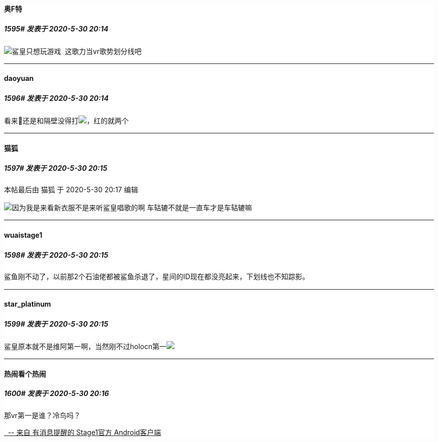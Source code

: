 ####  奥F特  
##### 1595#       发表于 2020-5-30 20:14


<img src="https://static.saraba1st.com/image/smiley/face2017/067.png" referrerpolicy="no-referrer">鲨皇只想玩游戏  这歌力当vr歌势划分线吧


*****

####  daoyuan  
##### 1596#       发表于 2020-5-30 20:14


看来🦈还是和隔壁没得打<img src="https://static.saraba1st.com/image/smiley/face2017/037.png" referrerpolicy="no-referrer">，红的就两个


*****

####  猫狐  
##### 1597#       发表于 2020-5-30 20:15


 本帖最后由 猫狐 于 2020-5-30 20:17 编辑 

<img src="https://static.saraba1st.com/image/smiley/face2017/067.png" referrerpolicy="no-referrer">因为我是来看新衣服不是来听鲨皇唱歌的啊
车轱辘不就是一直车才是车轱辘嘛


*****

####  wuaistage1  
##### 1598#       发表于 2020-5-30 20:15


鲨鱼刚不动了，以前那2个石油佬都被鲨鱼杀退了，星间的ID现在都没亮起来，下划线也不知踪影。


*****

####  star_platinum  
##### 1599#       发表于 2020-5-30 20:15


鲨皇原本就不是维阿第一啊，当然刚不过holocn第一<img src="https://static.saraba1st.com/image/smiley/face2017/037.png" referrerpolicy="no-referrer">


*****

####  热闹看个热闹  
##### 1600#       发表于 2020-5-30 20:16


那vr第一是谁？冷鸟吗？

[  -- 来自 有消息提醒的 Stage1官方 Android客户端](https://www.coolapk.com/apk/140634)

